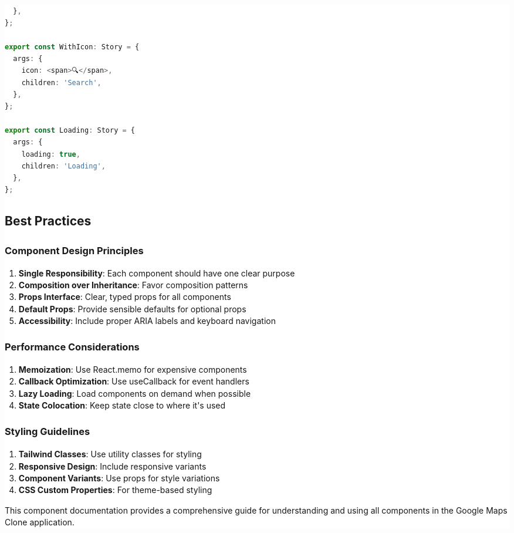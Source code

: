 ```typescript
  },
};

export const WithIcon: Story = {
  args: {
    icon: <span>🔍</span>,
    children: 'Search',
  },
};

export const Loading: Story = {
  args: {
    loading: true,
    children: 'Loading',
  },
};
```

## Best Practices

### Component Design Principles

1. **Single Responsibility**: Each component should have one clear purpose
2. **Composition over Inheritance**: Favor composition patterns
3. **Props Interface**: Clear, typed props for all components
4. **Default Props**: Provide sensible defaults for optional props
5. **Accessibility**: Include proper ARIA labels and keyboard navigation

### Performance Considerations

1. **Memoization**: Use React.memo for expensive components
2. **Callback Optimization**: Use useCallback for event handlers
3. **Lazy Loading**: Load components on demand when possible
4. **State Colocation**: Keep state close to where it's used

### Styling Guidelines

1. **Tailwind Classes**: Use utility classes for styling
2. **Responsive Design**: Include responsive variants
3. **Component Variants**: Use props for style variations
4. **CSS Custom Properties**: For theme-based styling

This component documentation provides a comprehensive guide for understanding and using all components in the Google Maps Clone application.